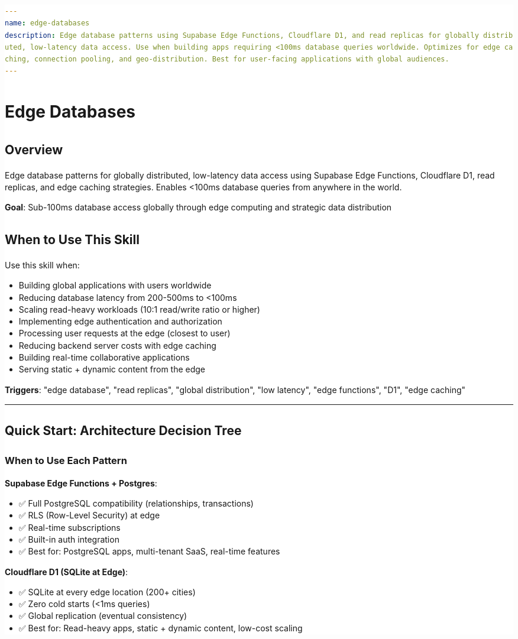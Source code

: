 ```yaml
---
name: edge-databases
description: Edge database patterns using Supabase Edge Functions, Cloudflare D1, and read replicas for globally distributed, low-latency data access. Use when building apps requiring <100ms database queries worldwide. Optimizes for edge caching, connection pooling, and geo-distribution. Best for user-facing applications with global audiences.
---
```


# Edge Databases

## Overview

Edge database patterns for globally distributed, low-latency data access using Supabase Edge Functions, Cloudflare D1, read replicas, and edge caching strategies. Enables <100ms database queries from anywhere in the world.

**Goal**: Sub-100ms database access globally through edge computing and strategic data distribution

## When to Use This Skill

Use this skill when:
- Building global applications with users worldwide
- Reducing database latency from 200-500ms to <100ms
- Scaling read-heavy workloads (10:1 read/write ratio or higher)
- Implementing edge authentication and authorization
- Processing user requests at the edge (closest to user)
- Reducing backend server costs with edge caching
- Building real-time collaborative applications
- Serving static + dynamic content from the edge

**Triggers**: "edge database", "read replicas", "global distribution", "low latency", "edge functions", "D1", "edge caching"

---

## Quick Start: Architecture Decision Tree

### When to Use Each Pattern

**Supabase Edge Functions + Postgres**:
- ✅ Full PostgreSQL compatibility (relationships, transactions)
- ✅ RLS (Row-Level Security) at edge
- ✅ Real-time subscriptions
- ✅ Built-in auth integration
- ✅ Best for: PostgreSQL apps, multi-tenant SaaS, real-time features

**Cloudflare D1 (SQLite at Edge)**:
- ✅ SQLite at every edge location (200+ cities)
- ✅ Zero cold starts (<1ms queries)
- ✅ Global replication (eventual consistency)
- ✅ Best for: Read-heavy apps, static + dynamic content, low-cost scaling
